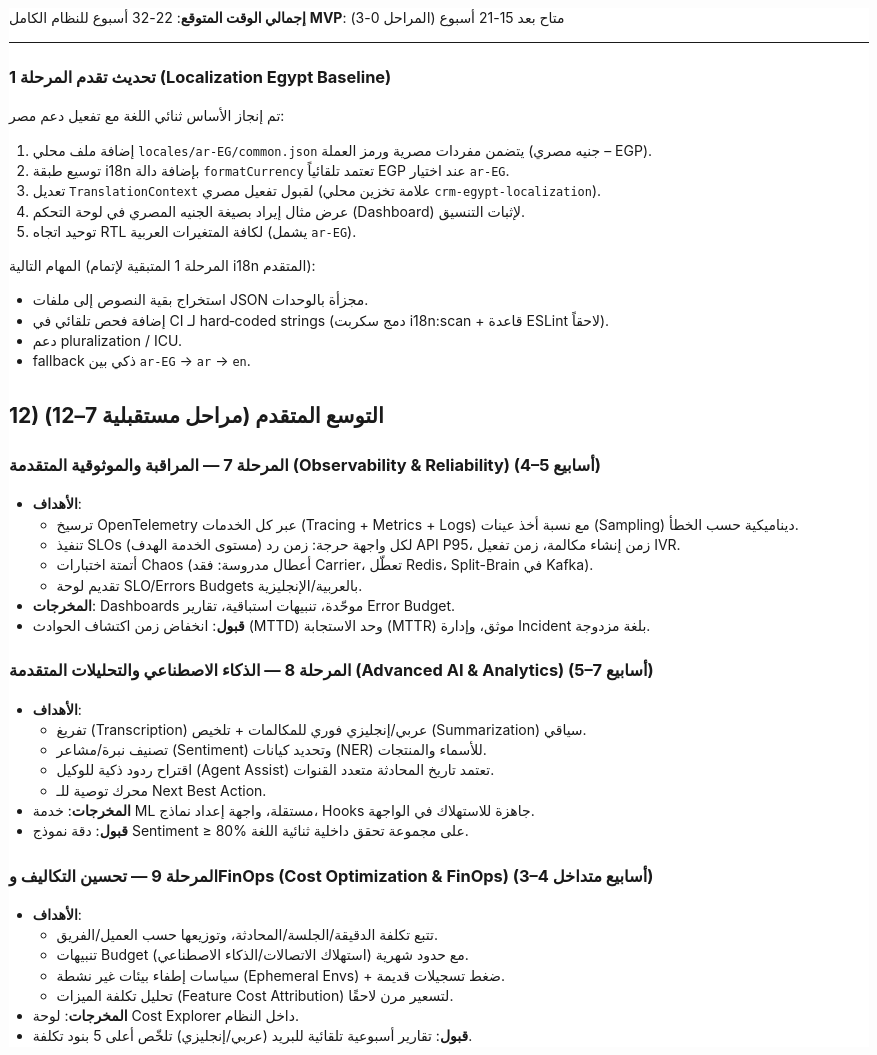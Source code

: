 **إجمالي الوقت المتوقع**: 22-32 أسبوع للنظام الكامل
**MVP**: متاح بعد 15-21 أسبوع (المراحل 0-3)

---

### تحديث تقدم المرحلة 1 (Localization Egypt Baseline)

تم إنجاز الأساس ثنائي اللغة مع تفعيل دعم مصر:

1. إضافة ملف محلي `locales/ar-EG/common.json` يتضمن مفردات مصرية ورمز العملة (جنيه مصري – EGP).
2. توسيع طبقة i18n بإضافة دالة `formatCurrency` تعتمد تلقائياً EGP عند اختيار `ar-EG`.
3. تعديل `TranslationContext` لقبول تفعيل مصري (علامة تخزين محلي `crm-egypt-localization`).
4. عرض مثال إيراد بصيغة الجنيه المصري في لوحة التحكم (Dashboard) لإثبات التنسيق.
5. توحيد اتجاه RTL لكافة المتغيرات العربية (يشمل `ar-EG`).

المهام التالية (المرحلة 1 المتبقية لإتمام i18n المتقدم):

- استخراج بقية النصوص إلى ملفات JSON مجزأة بالوحدات.
- إضافة فحص تلقائي في CI لـ hard‑coded strings (دمج سكربت i18n:scan + قاعدة ESLint لاحقاً).
- دعم pluralization / ICU.
- fallback ذكي بين `ar-EG` → `ar` → `en`.

## 12) التوسع المتقدم (مراحل مستقبلية 7–12)

### المرحلة 7 — المراقبة والموثوقية المتقدمة (Observability & Reliability) (4–5 أسابيع)

- **الأهداف**:
  - ترسيخ OpenTelemetry عبر كل الخدمات (Tracing + Metrics + Logs) مع نسبة أخذ عينات (Sampling) ديناميكية حسب الخطأ.
  - تنفيذ SLOs (مستوى الخدمة الهدف) لكل واجهة حرجة: زمن رد API P95، زمن إنشاء مكالمة، زمن تفعيل IVR.
  - أتمتة اختبارات Chaos (أعطال مدروسة: فقد Carrier، تعطّل Redis، Split-Brain في Kafka).
  - تقديم لوحة SLO/Errors Budgets بالعربية/الإنجليزية.
- **المخرجات**: Dashboards موحّدة، تنبيهات استباقية، تقارير Error Budget.
- **قبول**: انخفاض زمن اكتشاف الحوادث (MTTD) وحد الاستجابة (MTTR) موثق، وإدارة Incident بلغة مزدوجة.

### المرحلة 8 — الذكاء الاصطناعي والتحليلات المتقدمة (Advanced AI & Analytics) (5–7 أسابيع)

- **الأهداف**:
  - تفريغ (Transcription) عربي/إنجليزي فوري للمكالمات + تلخيص (Summarization) سياقي.
  - تصنيف نبرة/مشاعر (Sentiment) وتحديد كيانات (NER) للأسماء والمنتجات.
  - اقتراح ردود ذكية للوكيل (Agent Assist) تعتمد تاريخ المحادثة متعدد القنوات.
  - محرك توصية للـ Next Best Action.
- **المخرجات**: خدمة ML مستقلة، واجهة إعداد نماذج، Hooks جاهزة للاستهلاك في الواجهة.
- **قبول**: دقة نموذج Sentiment ≥ 80% على مجموعة تحقق داخلية ثنائية اللغة.

### المرحلة 9 — تحسين التكاليف وFinOps (Cost Optimization & FinOps) (3–4 أسابيع متداخل)

- **الأهداف**:
  - تتبع تكلفة الدقيقة/الجلسة/المحادثة، وتوزيعها حسب العميل/الفريق.
  - تنبيهات Budget (استهلاك الاتصالات/الذكاء الاصطناعي) مع حدود شهرية.
  - سياسات إطفاء بيئات غير نشطة (Ephemeral Envs) + ضغط تسجيلات قديمة.
  - تحليل تكلفة الميزات (Feature Cost Attribution) لتسعير مرن لاحقًا.
- **المخرجات**: لوحة Cost Explorer داخل النظام.
- **قبول**: تقارير أسبوعية تلقائية للبريد (عربي/إنجليزي) تلخّص أعلى 5 بنود تكلفة.

